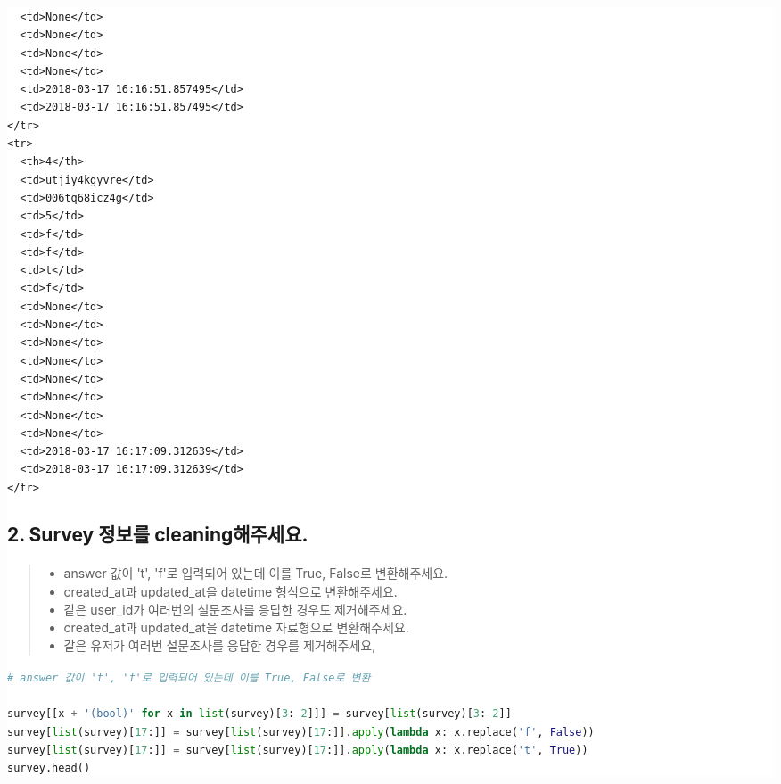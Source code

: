       <td>None</td>
      <td>None</td>
      <td>None</td>
      <td>None</td>
      <td>2018-03-17 16:16:51.857495</td>
      <td>2018-03-17 16:16:51.857495</td>
    </tr>
    <tr>
      <th>4</th>
      <td>utjiy4kgyvre</td>
      <td>006tq68icz4g</td>
      <td>5</td>
      <td>f</td>
      <td>f</td>
      <td>t</td>
      <td>f</td>
      <td>None</td>
      <td>None</td>
      <td>None</td>
      <td>None</td>
      <td>None</td>
      <td>None</td>
      <td>None</td>
      <td>None</td>
      <td>2018-03-17 16:17:09.312639</td>
      <td>2018-03-17 16:17:09.312639</td>
    </tr>
  </tbody>
</table>
</div>




## 2. Survey 정보를 cleaning해주세요.

>- answer 값이 't', 'f'로 입력되어 있는데 이를 True, False로 변환해주세요.
>- created_at과 updated_at을 datetime 형식으로 변환해주세요.
>- 같은 user_id가 여러번의 설문조사를 응답한 경우도 제거해주세요.
>- created_at과 updated_at을 datetime 자료형으로 변환해주세요.
>- 같은 유저가 여러번 설문조사를 응답한 경우를 제거해주세요,


```python
# answer 값이 't', 'f'로 입력되어 있는데 이를 True, False로 변환

survey[[x + '(bool)' for x in list(survey)[3:-2]]] = survey[list(survey)[3:-2]]
survey[list(survey)[17:]] = survey[list(survey)[17:]].apply(lambda x: x.replace('f', False))
survey[list(survey)[17:]] = survey[list(survey)[17:]].apply(lambda x: x.replace('t', True))
survey.head()
```



